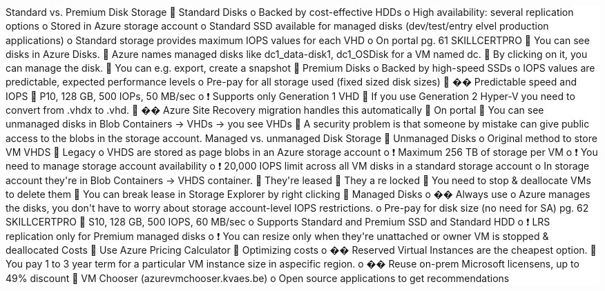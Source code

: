 Standard vs. Premium Disk Storage
 Standard Disks
o Backed by cost-effective HDDs
o High availability: several replication options
o Stored in Azure storage account
o Standard SSD available for managed disks (dev/test/entry elvel production 
applications)
o Standard storage provides maximum IOPS values for each VHD
o On portal
pg. 61
SKILLCERTPRO
 You can see disks in Azure Disks.
 Azure names managed disks like dc1_data-disk1, dc1_OSDisk for a VM 
named dc.
 By clicking on it, you can manage the disk.
 You can e.g. export, create a snapshot
 Premium Disks
o Backed by high-speed SSDs
o IOPS values are predictable, expected performance levels
o Pre-pay for all storage used (fixed sized disk sizes)
 �� Predictable speed and IOPS
 P10, 128 GB, 500 IOPs, 50 MB/sec
o ❗ Supports only Generation 1 VHD
 If you use Generation 2 Hyper-V you need to convert from .vhdx to .vhd.
 �� Azure Site Recovery migration handles this automatically
 On portal
 You can see unmanaged disks in Blob Containers → VHDs → you 
see VHDs
 A security problem is that someone by mistake can give public 
access to the blobs in the storage account.
Managed vs. unmanaged Disk Storage
 Unmanaged Disks
o Original method to store VM VHDS
 Legacy
o VHDS are stored as page blobs in an Azure storage account
o ❗ Maximum 256 TB of storage per VM
o ❗ You need to manage storage account availability
o ❗ 20,000 IOPS limit across all VM disks in a standard storage account
o In storage account they're in Blob Containers → VHDS container.
 They're leased
 They a re locked
 You need to stop & deallocate VMs to delete them
 You can break lease in Storage Explorer by right clicking
 Managed Disks
o �� Always use
o Azure manages the disks, you don't have to worry about storage account-level 
IOPS restrictions.
o Pre-pay for disk size (no need for SA)
pg. 62
SKILLCERTPRO
 S10, 128 GB, 500 IOPS, 60 MB/sec
o Supports Standard and Premium SSD and Standard HDD
o ❗ LRS replication only for Premium managed disks
o ❗ You can resize only when they're unattached or owner VM is stopped & 
deallocated
Costs
 Use Azure Pricing Calculator
 Optimizing costs
o �� Reserved Virtual Instances are the cheapest option.
 You pay 1 to 3 year term for a particular VM instance size in aspecific 
region.
o �� Reuse on-prem Microsoft licensens, up to 49% discount
 VM Chooser (azurevmchooser.kvaes.be)
o Open source applications to get recommendations
